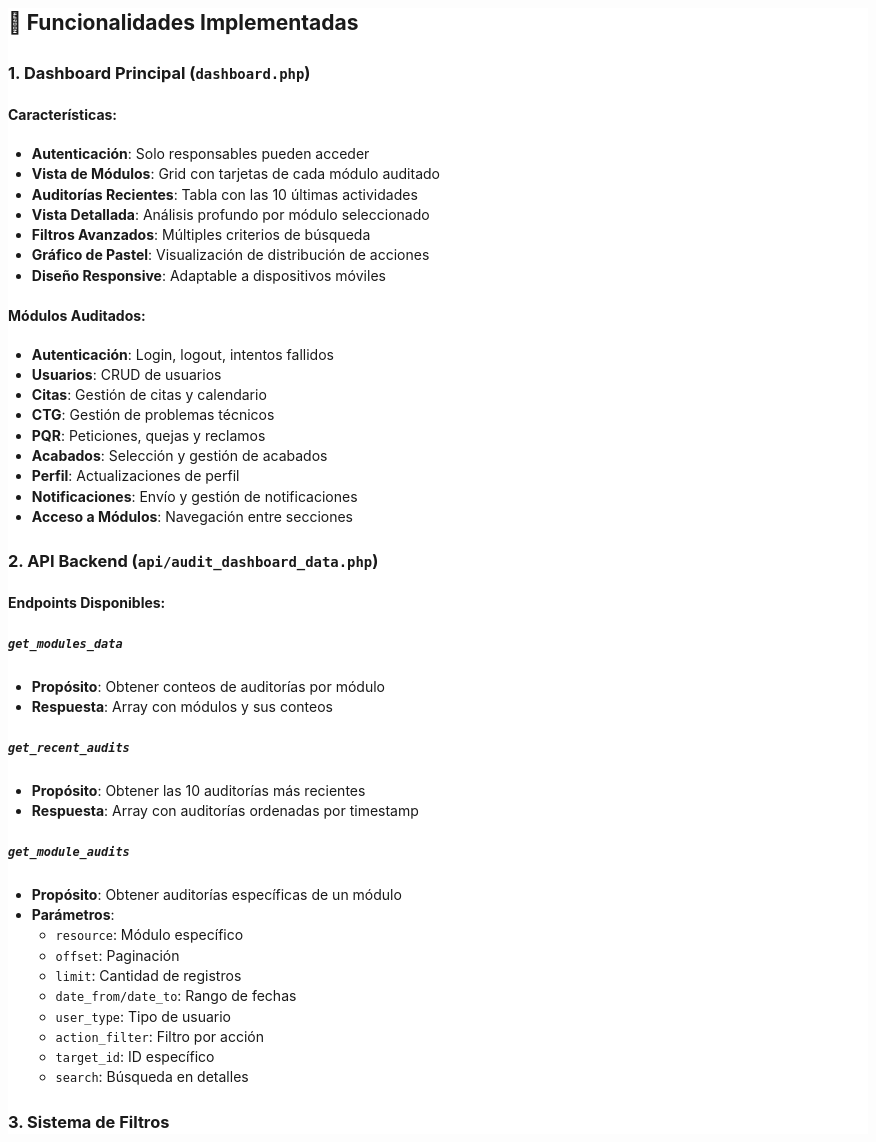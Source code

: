 ## 🔧 Funcionalidades Implementadas

### 1. Dashboard Principal (`dashboard.php`)

#### Características:
- **Autenticación**: Solo responsables pueden acceder
- **Vista de Módulos**: Grid con tarjetas de cada módulo auditado
- **Auditorías Recientes**: Tabla con las 10 últimas actividades
- **Vista Detallada**: Análisis profundo por módulo seleccionado
- **Filtros Avanzados**: Múltiples criterios de búsqueda
- **Gráfico de Pastel**: Visualización de distribución de acciones
- **Diseño Responsive**: Adaptable a dispositivos móviles

#### Módulos Auditados:
- **Autenticación**: Login, logout, intentos fallidos
- **Usuarios**: CRUD de usuarios
- **Citas**: Gestión de citas y calendario
- **CTG**: Gestión de problemas técnicos
- **PQR**: Peticiones, quejas y reclamos
- **Acabados**: Selección y gestión de acabados
- **Perfil**: Actualizaciones de perfil
- **Notificaciones**: Envío y gestión de notificaciones
- **Acceso a Módulos**: Navegación entre secciones

### 2. API Backend (`api/audit_dashboard_data.php`)

#### Endpoints Disponibles:

##### `get_modules_data`
- **Propósito**: Obtener conteos de auditorías por módulo
- **Respuesta**: Array con módulos y sus conteos

##### `get_recent_audits`
- **Propósito**: Obtener las 10 auditorías más recientes
- **Respuesta**: Array con auditorías ordenadas por timestamp

##### `get_module_audits`
- **Propósito**: Obtener auditorías específicas de un módulo
- **Parámetros**:
  - `resource`: Módulo específico
  - `offset`: Paginación
  - `limit`: Cantidad de registros
  - `date_from/date_to`: Rango de fechas
  - `user_type`: Tipo de usuario
  - `action_filter`: Filtro por acción
  - `target_id`: ID específico
  - `search`: Búsqueda en detalles

### 3. Sistema de Filtros

